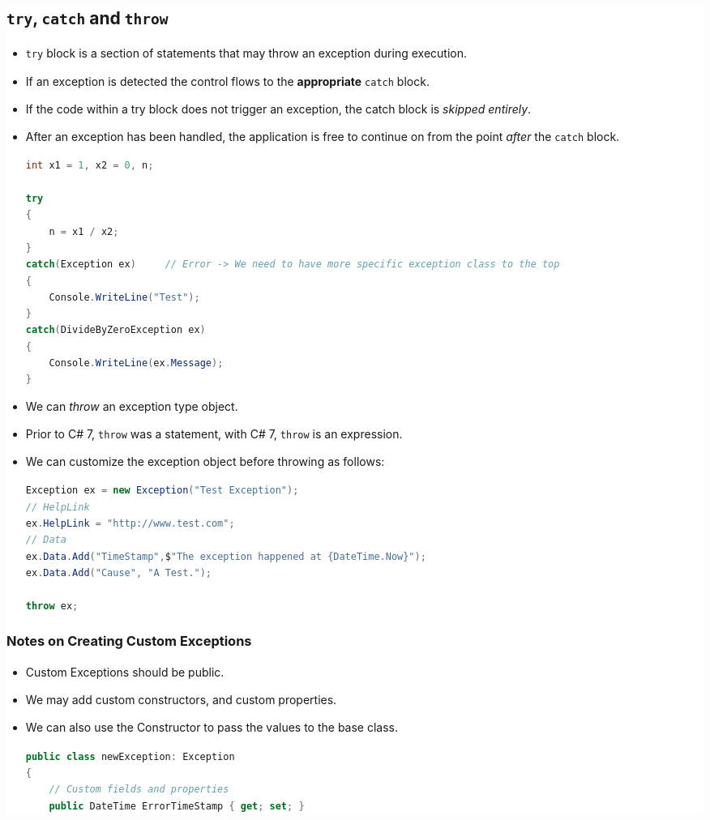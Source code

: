 

## `try`, `catch` and `throw`

* `try` block is a section of statements that may throw an exception during execution.
* If an exception is detected the control flows to the **appropriate** `catch` block.
* If the code within a try block does not trigger an exception, the catch block is *skipped entirely*.
* After an exception has been handled, the application is free to continue on from the point *after* the `catch` block.

    ```c#
    int x1 = 1, x2 = 0, n;

    try
    {
        n = x1 / x2;
    }
    catch(Exception ex)     // Error -> We need to have more specific exception class to the top
    {
        Console.WriteLine("Test");
    }
    catch(DivideByZeroException ex)
    {
        Console.WriteLine(ex.Message);
    }
    ```
* We can *throw* an exception type object.
* Prior to C# 7, `throw` was a statement, with C# 7, `throw` is an expression.
* We can customize the exception object before throwing as follows:

    ```c#
    Exception ex = new Exception("Test Exception");
    // HelpLink
    ex.HelpLink = "http://www.test.com";
    // Data 
    ex.Data.Add("TimeStamp",$"The exception happened at {DateTime.Now}");
    ex.Data.Add("Cause", "A Test.");

    throw ex;
    ```



### Notes on Creating Custom Exceptions

* Custom Exceptions should be public.
* We may add custom constructors, and custom properties.
* We can also use the Constructor to pass the values to the base class.

    ```c#
    public class newException: Exception
    {
        // Custom fields and properties
        public DateTime ErrorTimeStamp { get; set; }
